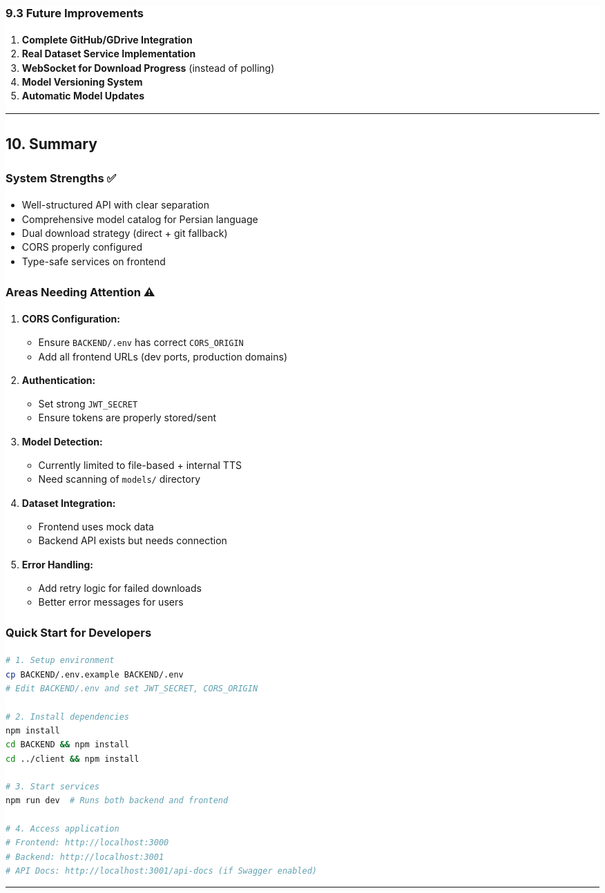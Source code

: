 ### 9.3 Future Improvements

1. **Complete GitHub/GDrive Integration**
2. **Real Dataset Service Implementation**
3. **WebSocket for Download Progress** (instead of polling)
4. **Model Versioning System**
5. **Automatic Model Updates**

---

## 10. Summary

### System Strengths ✅

- Well-structured API with clear separation
- Comprehensive model catalog for Persian language
- Dual download strategy (direct + git fallback)
- CORS properly configured
- Type-safe services on frontend

### Areas Needing Attention ⚠️

1. **CORS Configuration:**
   - Ensure `BACKEND/.env` has correct `CORS_ORIGIN`
   - Add all frontend URLs (dev ports, production domains)

2. **Authentication:**
   - Set strong `JWT_SECRET`
   - Ensure tokens are properly stored/sent

3. **Model Detection:**
   - Currently limited to file-based + internal TTS
   - Need scanning of `models/` directory

4. **Dataset Integration:**
   - Frontend uses mock data
   - Backend API exists but needs connection

5. **Error Handling:**
   - Add retry logic for failed downloads
   - Better error messages for users

### Quick Start for Developers

```bash
# 1. Setup environment
cp BACKEND/.env.example BACKEND/.env
# Edit BACKEND/.env and set JWT_SECRET, CORS_ORIGIN

# 2. Install dependencies
npm install
cd BACKEND && npm install
cd ../client && npm install

# 3. Start services
npm run dev  # Runs both backend and frontend

# 4. Access application
# Frontend: http://localhost:3000
# Backend: http://localhost:3001
# API Docs: http://localhost:3001/api-docs (if Swagger enabled)
```

---